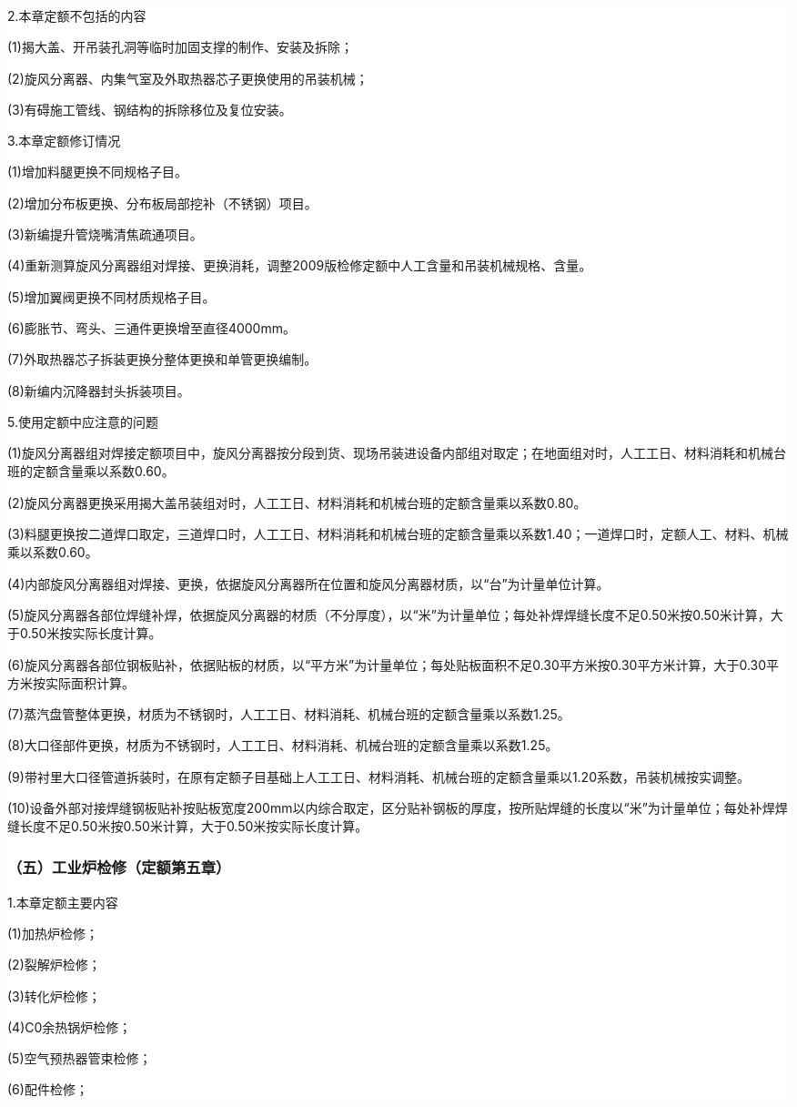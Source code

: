 2.本章定额不包括的内容

(1)揭大盖、开吊装孔洞等临时加固支撑的制作、安装及拆除；

(2)旋风分离器、内集气室及外取热器芯子更换使用的吊装机械；

(3)有碍施工管线、钢结构的拆除移位及复位安装。

3.本章定额修订情况

(1)增加料腿更换不同规格子目。

(2)增加分布板更换、分布板局部挖补（不锈钢）项目。

(3)新编提升管烧嘴清焦疏通项目。

(4)重新测算旋风分离器组对焊接、更换消耗，调整2009版检修定额中人工含量和吊装机械规格、含量。

(5)增加翼阀更换不同材质规格子目。

(6)膨胀节、弯头、三通件更换增至直径4000mm。

(7)外取热器芯子拆装更换分整体更换和单管更换编制。

(8)新编内沉降器封头拆装项目。

5.使用定额中应注意的问题

(1)旋风分离器组对焊接定额项目中，旋风分离器按分段到货、现场吊装进设备内部组对取定；在地面组对时，人工工日、材料消耗和机械台班的定额含量乘以系数0.60。

(2)旋风分离器更换采用揭大盖吊装组对时，人工工日、材料消耗和机械台班的定额含量乘以系数0.80。

(3)料腿更换按二道焊口取定，三道焊口时，人工工日、材料消耗和机械台班的定额含量乘以系数1.40；一道焊口时，定额人工、材料、机械乘以系数0.60。

(4)内部旋风分离器组对焊接、更换，依据旋风分离器所在位置和旋风分离器材质，以“台”为计量单位计算。

(5)旋风分离器各部位焊缝补焊，依据旋风分离器的材质（不分厚度），以“米”为计量单位；每处补焊焊缝长度不足0.50米按0.50米计算，大于0.50米按实际长度计算。

(6)旋风分离器各部位钢板贴补，依据贴板的材质，以“平方米”为计量单位；每处贴板面积不足0.30平方米按0.30平方米计算，大于0.30平方米按实际面积计算。

(7)蒸汽盘管整体更换，材质为不锈钢时，人工工日、材料消耗、机械台班的定额含量乘以系数1.25。

(8)大口径部件更换，材质为不锈钢时，人工工日、材料消耗、机械台班的定额含量乘以系数1.25。

(9)带衬里大口径管道拆装时，在原有定额子目基础上人工工日、材料消耗、机械台班的定额含量乘以1.20系数，吊装机械按实调整。

(10)设备外部对接焊缝钢板贴补按贴板宽度200mm以内综合取定，区分贴补钢板的厚度，按所贴焊缝的长度以“米”为计量单位；每处补焊焊缝长度不足0.50米按0.50米计算，大于0.50米按实际长度计算。

### （五）工业炉检修（定额第五章）

1.本章定额主要内容

(1)加热炉检修；

(2)裂解炉检修；

(3)转化炉检修；

(4)C0余热锅炉检修；

(5)空气预热器管束检修；

(6)配件检修；
